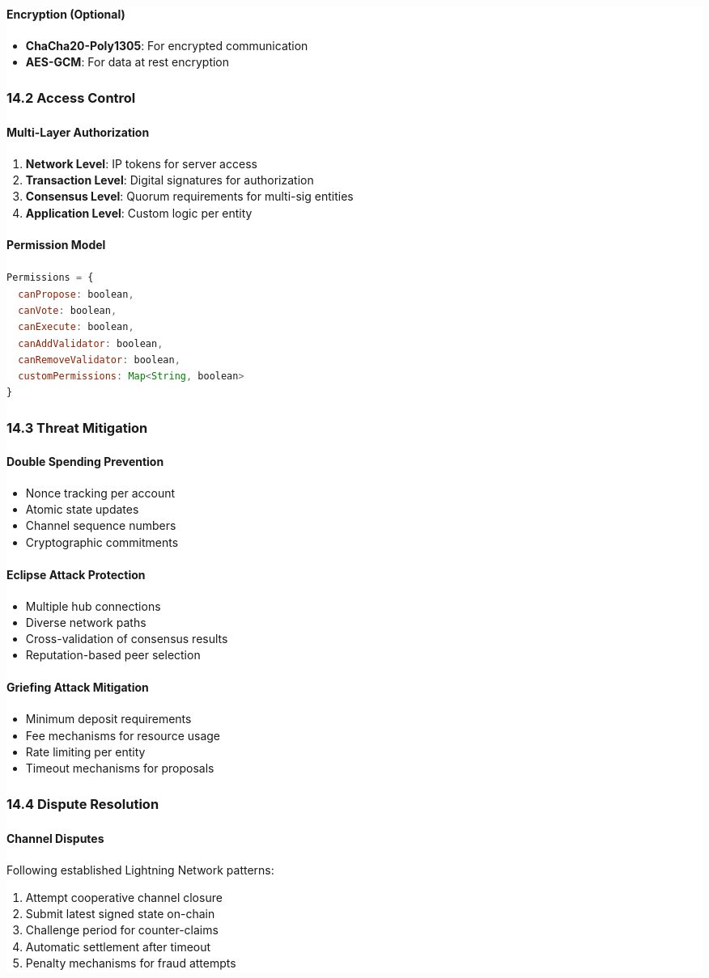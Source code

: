 #### Encryption (Optional)
- **ChaCha20-Poly1305**: For encrypted communication
- **AES-GCM**: For data at rest encryption

### 14.2 Access Control

#### Multi-Layer Authorization
1. **Network Level**: IP tokens for server access
2. **Transaction Level**: Digital signatures for authorization
3. **Consensus Level**: Quorum requirements for multi-sig entities
4. **Application Level**: Custom logic per entity

#### Permission Model
```javascript
Permissions = {
  canPropose: boolean,
  canVote: boolean,
  canExecute: boolean,
  canAddValidator: boolean,
  canRemoveValidator: boolean,
  customPermissions: Map<String, boolean>
}
```

### 14.3 Threat Mitigation

#### Double Spending Prevention
- Nonce tracking per account
- Atomic state updates
- Channel sequence numbers
- Cryptographic commitments

#### Eclipse Attack Protection
- Multiple hub connections
- Diverse network paths
- Cross-validation of consensus results
- Reputation-based peer selection

#### Griefing Attack Mitigation
- Minimum deposit requirements
- Fee mechanisms for resource usage
- Rate limiting per entity
- Timeout mechanisms for proposals

### 14.4 Dispute Resolution

#### Channel Disputes
Following established Lightning Network patterns:
1. Attempt cooperative channel closure
2. Submit latest signed state on-chain
3. Challenge period for counter-claims
4. Automatic settlement after timeout
5. Penalty mechanisms for fraud attempts
